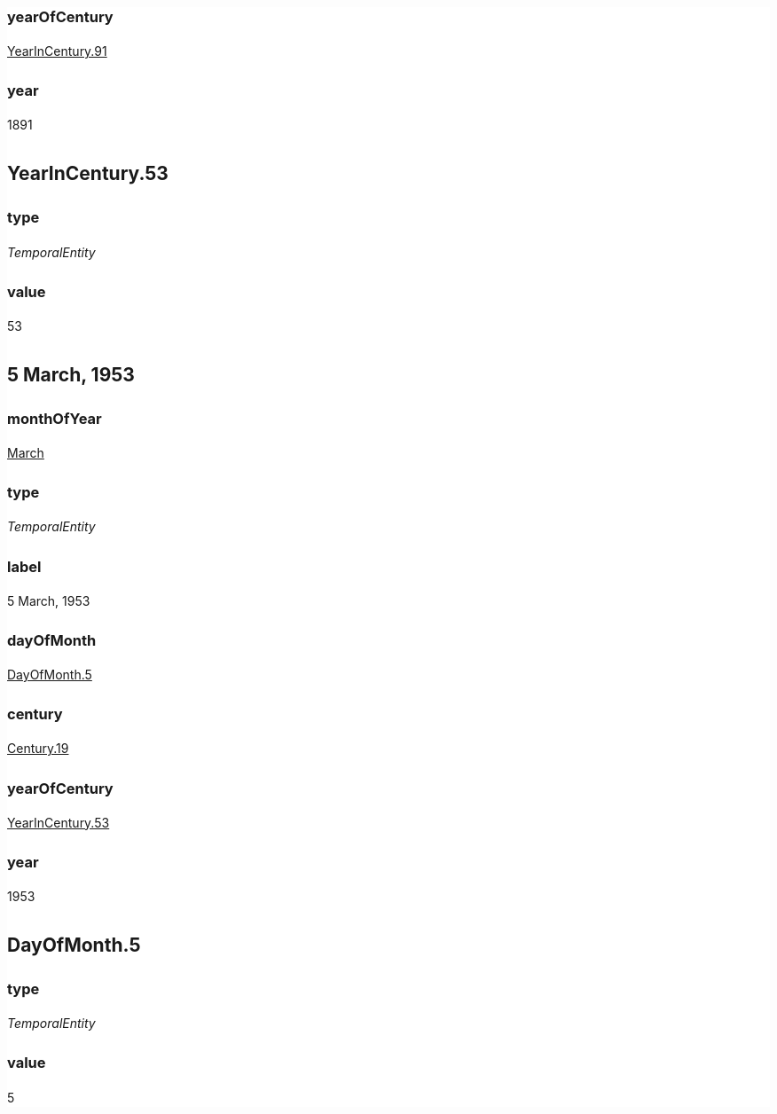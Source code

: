 ### yearOfCentury


[YearInCentury.91](#YearInCentury.91)

### year


1891

## YearInCentury.53

### type


*TemporalEntity*

### value


53

## 5 March, 1953

### monthOfYear


[March](#March)

### type


*TemporalEntity*

### label


5 March, 1953

### dayOfMonth


[DayOfMonth.5](#DayOfMonth.5)

### century


[Century.19](#Century.19)

### yearOfCentury


[YearInCentury.53](#YearInCentury.53)

### year


1953

## DayOfMonth.5

### type


*TemporalEntity*

### value


5